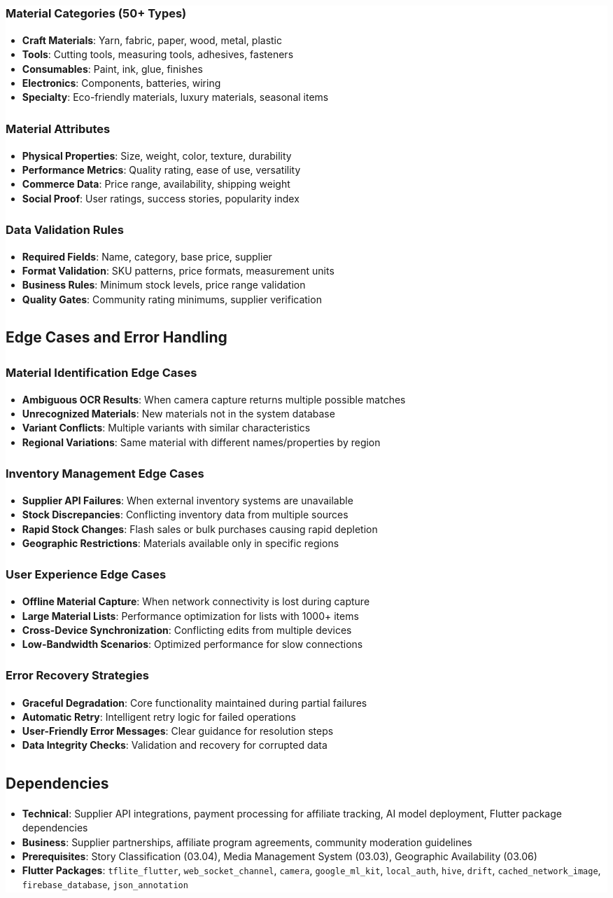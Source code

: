 ### Material Categories (50+ Types)
- **Craft Materials**: Yarn, fabric, paper, wood, metal, plastic
- **Tools**: Cutting tools, measuring tools, adhesives, fasteners
- **Consumables**: Paint, ink, glue, finishes
- **Electronics**: Components, batteries, wiring
- **Specialty**: Eco-friendly materials, luxury materials, seasonal items

### Material Attributes
- **Physical Properties**: Size, weight, color, texture, durability
- **Performance Metrics**: Quality rating, ease of use, versatility
- **Commerce Data**: Price range, availability, shipping weight
- **Social Proof**: User ratings, success stories, popularity index

### Data Validation Rules
- **Required Fields**: Name, category, base price, supplier
- **Format Validation**: SKU patterns, price formats, measurement units
- **Business Rules**: Minimum stock levels, price range validation
- **Quality Gates**: Community rating minimums, supplier verification

## Edge Cases and Error Handling

### Material Identification Edge Cases
- **Ambiguous OCR Results**: When camera capture returns multiple possible matches
- **Unrecognized Materials**: New materials not in the system database
- **Variant Conflicts**: Multiple variants with similar characteristics
- **Regional Variations**: Same material with different names/properties by region

### Inventory Management Edge Cases
- **Supplier API Failures**: When external inventory systems are unavailable
- **Stock Discrepancies**: Conflicting inventory data from multiple sources
- **Rapid Stock Changes**: Flash sales or bulk purchases causing rapid depletion
- **Geographic Restrictions**: Materials available only in specific regions

### User Experience Edge Cases
- **Offline Material Capture**: When network connectivity is lost during capture
- **Large Material Lists**: Performance optimization for lists with 1000+ items
- **Cross-Device Synchronization**: Conflicting edits from multiple devices
- **Low-Bandwidth Scenarios**: Optimized performance for slow connections

### Error Recovery Strategies
- **Graceful Degradation**: Core functionality maintained during partial failures
- **Automatic Retry**: Intelligent retry logic for failed operations
- **User-Friendly Error Messages**: Clear guidance for resolution steps
- **Data Integrity Checks**: Validation and recovery for corrupted data

## Dependencies
- **Technical**: Supplier API integrations, payment processing for affiliate tracking, AI model deployment, Flutter package dependencies
- **Business**: Supplier partnerships, affiliate program agreements, community moderation guidelines
- **Prerequisites**: Story Classification (03.04), Media Management System (03.03), Geographic Availability (03.06)
- **Flutter Packages**: `tflite_flutter`, `web_socket_channel`, `camera`, `google_ml_kit`, `local_auth`, `hive`, `drift`, `cached_network_image`, `firebase_database`, `json_annotation`
